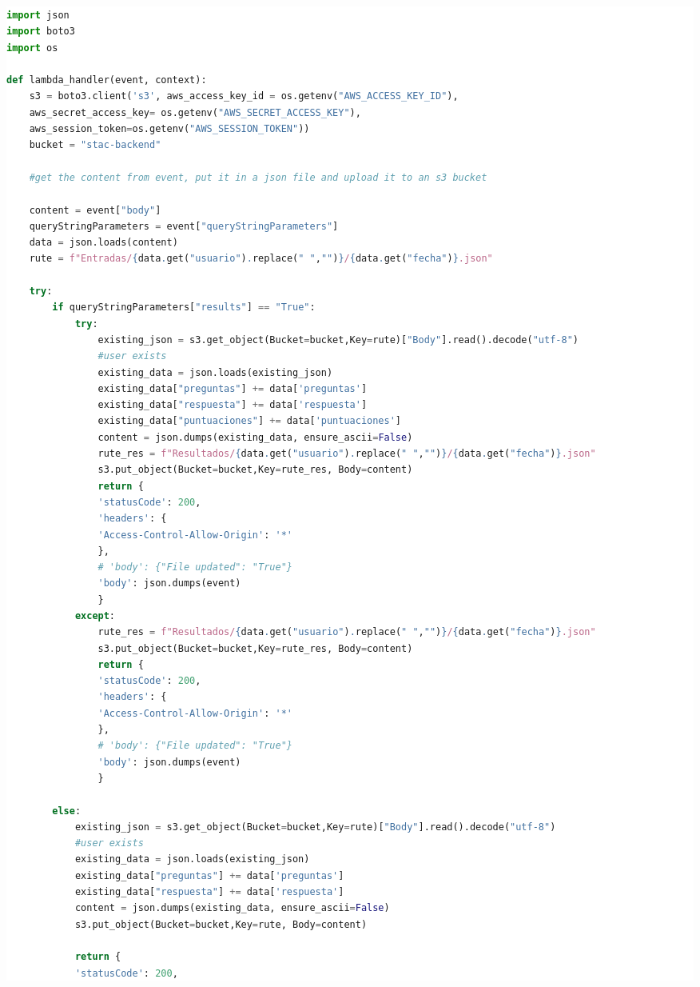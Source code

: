 ``` python
import json
import boto3
import os

def lambda_handler(event, context):
    s3 = boto3.client('s3', aws_access_key_id = os.getenv("AWS_ACCESS_KEY_ID"), 
    aws_secret_access_key= os.getenv("AWS_SECRET_ACCESS_KEY"),
    aws_session_token=os.getenv("AWS_SESSION_TOKEN"))
    bucket = "stac-backend"

    #get the content from event, put it in a json file and upload it to an s3 bucket

    content = event["body"]
    queryStringParameters = event["queryStringParameters"]
    data = json.loads(content)
    rute = f"Entradas/{data.get("usuario").replace(" ","")}/{data.get("fecha")}.json"

    try:
        if queryStringParameters["results"] == "True":
            try:
                existing_json = s3.get_object(Bucket=bucket,Key=rute)["Body"].read().decode("utf-8")
                #user exists
                existing_data = json.loads(existing_json)
                existing_data["preguntas"] += data['preguntas']
                existing_data["respuesta"] += data['respuesta']
                existing_data["puntuaciones"] += data['puntuaciones']
                content = json.dumps(existing_data, ensure_ascii=False)
                rute_res = f"Resultados/{data.get("usuario").replace(" ","")}/{data.get("fecha")}.json"
                s3.put_object(Bucket=bucket,Key=rute_res, Body=content)
                return {
                'statusCode': 200,
                'headers': {
                'Access-Control-Allow-Origin': '*'
                },
                # 'body': {"File updated": "True"}
                'body': json.dumps(event)
                }
            except:
                rute_res = f"Resultados/{data.get("usuario").replace(" ","")}/{data.get("fecha")}.json"
                s3.put_object(Bucket=bucket,Key=rute_res, Body=content)
                return {
                'statusCode': 200,
                'headers': {
                'Access-Control-Allow-Origin': '*'
                },
                # 'body': {"File updated": "True"}
                'body': json.dumps(event)
                }
                
        else:
            existing_json = s3.get_object(Bucket=bucket,Key=rute)["Body"].read().decode("utf-8")
            #user exists
            existing_data = json.loads(existing_json)
            existing_data["preguntas"] += data['preguntas']
            existing_data["respuesta"] += data['respuesta']
            content = json.dumps(existing_data, ensure_ascii=False)
            s3.put_object(Bucket=bucket,Key=rute, Body=content)
    
            return {
            'statusCode': 200,
```